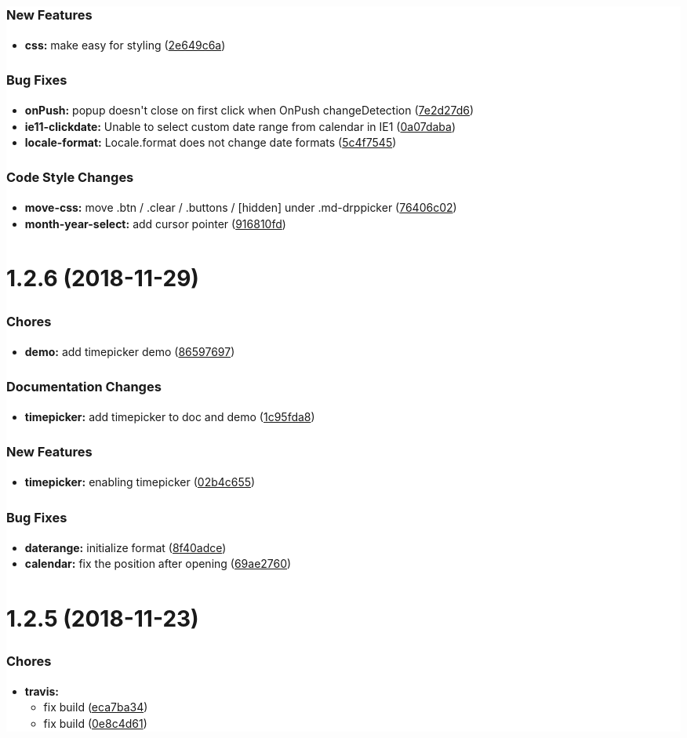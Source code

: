 ### New Features

-   **css:** make easy for styling ([2e649c6a](https://github.com/fetrarij/ngx-daterangepicker-material/commit/2e649c6a875e856502c8f44744978b47ec4dd573))

### Bug Fixes

-   **onPush:** popup doesn't close on first click when OnPush changeDetection ([7e2d27d6](https://github.com/fetrarij/ngx-daterangepicker-material/commit/7e2d27d64ac3bcefe84a6abd2f202a9d36714f1b))
-   **ie11-clickdate:** Unable to select custom date range from calendar in IE1 ([0a07daba](https://github.com/fetrarij/ngx-daterangepicker-material/commit/0a07dabaf2eb4ae1abd16e1513389d5d64a0a114))
-   **locale-format:** Locale.format does not change date formats ([5c4f7545](https://github.com/fetrarij/ngx-daterangepicker-material/commit/5c4f75453ecafae393b96f61118adc8034c13edc))

### Code Style Changes

-   **move-css:** move .btn / .clear / .buttons / [hidden] under .md-drppicker ([76406c02](https://github.com/fetrarij/ngx-daterangepicker-material/commit/76406c02e885612f1a73a57ce1b99a8aa6b5a331))
-   **month-year-select:** add cursor pointer ([916810fd](https://github.com/fetrarij/ngx-daterangepicker-material/commit/916810fd6ad2024c1c898198ef015259556b8fca))

# 1.2.6 (2018-11-29)

### Chores

-   **demo:** add timepicker demo ([86597697](https://github.com/fetrarij/ngx-daterangepicker-material/commit/8659769727d18d549545ef026756da3f006caea5))

### Documentation Changes

-   **timepicker:** add timepicker to doc and demo ([1c95fda8](https://github.com/fetrarij/ngx-daterangepicker-material/commit/1c95fda80571aead94b5c6476b14c2a820cb1bba))

### New Features

-   **timepicker:** enabling timepicker ([02b4c655](https://github.com/fetrarij/ngx-daterangepicker-material/commit/02b4c655bf9b8358e65b14de81673c4a467e1129))

### Bug Fixes

-   **daterange:** initialize format ([8f40adce](https://github.com/fetrarij/ngx-daterangepicker-material/commit/8f40adce8ad6194adeda661b730e08dfa3304626))
-   **calendar:** fix the position after opening ([69ae2760](https://github.com/fetrarij/ngx-daterangepicker-material/commit/69ae27601efe63854123e867246704e60ecd395a))

# 1.2.5 (2018-11-23)

### Chores

-   **travis:**
    -   fix build ([eca7ba34](https://github.com/fetrarij/ngx-daterangepicker-material/commit/eca7ba34a57ce354ae50af6474d1ffaab05d7462))
    -   fix build ([0e8c4d61](https://github.com/fetrarij/ngx-daterangepicker-material/commit/0e8c4d6121c0b89925590d0fc3f1223c4303b57e))
